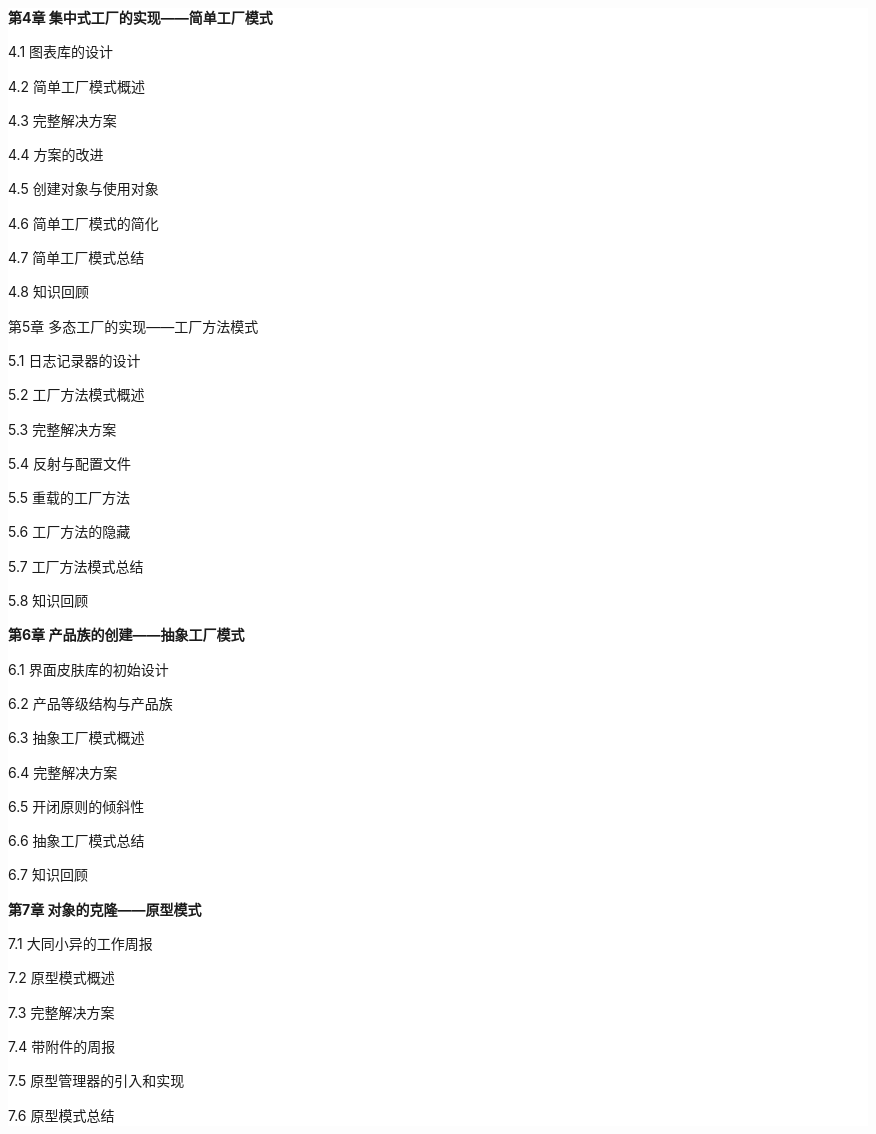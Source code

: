 **第4章 集中式工厂的实现——简单工厂模式**

4.1 图表库的设计

4.2 简单工厂模式概述

4.3 完整解决方案

4.4 方案的改进

4.5 创建对象与使用对象

4.6 简单工厂模式的简化

4.7 简单工厂模式总结

4.8 知识回顾

第5章 多态工厂的实现——工厂方法模式

5.1 日志记录器的设计

5.2 工厂方法模式概述

5.3 完整解决方案

5.4 反射与配置文件

5.5 重载的工厂方法

5.6 工厂方法的隐藏

5.7 工厂方法模式总结

5.8 知识回顾

**第6章 产品族的创建——抽象工厂模式**

6.1 界面皮肤库的初始设计

6.2 产品等级结构与产品族

6.3 抽象工厂模式概述

6.4 完整解决方案

6.5 开闭原则的倾斜性

6.6 抽象工厂模式总结

6.7 知识回顾

**第7章 对象的克隆——原型模式**

7.1 大同小异的工作周报

7.2 原型模式概述

7.3 完整解决方案

7.4 带附件的周报

7.5 原型管理器的引入和实现

7.6 原型模式总结
